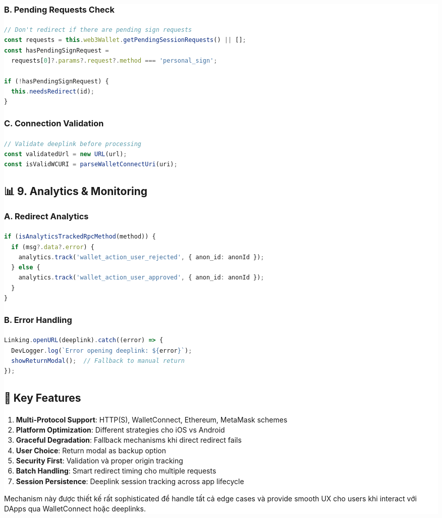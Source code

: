 ### **B. Pending Requests Check**
```typescript
// Don't redirect if there are pending sign requests
const requests = this.web3Wallet.getPendingSessionRequests() || [];
const hasPendingSignRequest = 
  requests[0]?.params?.request?.method === 'personal_sign';

if (!hasPendingSignRequest) {
  this.needsRedirect(id);
}
```

### **C. Connection Validation**
```typescript
// Validate deeplink before processing
const validatedUrl = new URL(url);
const isValidWCURI = parseWalletConnectUri(uri);
```

## **📊 9. Analytics & Monitoring**

### **A. Redirect Analytics**
```typescript
if (isAnalyticsTrackedRpcMethod(method)) {
  if (msg?.data?.error) {
    analytics.track('wallet_action_user_rejected', { anon_id: anonId });
  } else {
    analytics.track('wallet_action_user_approved', { anon_id: anonId });
  }
}
```

### **B. Error Handling**
```typescript
Linking.openURL(deeplink).catch((error) => {
  DevLogger.log(`Error opening deeplink: ${error}`);
  showReturnModal();  // Fallback to manual return
});
```

## **🎯 Key Features**

1. **Multi-Protocol Support**: HTTP(S), WalletConnect, Ethereum, MetaMask schemes
2. **Platform Optimization**: Different strategies cho iOS vs Android
3. **Graceful Degradation**: Fallback mechanisms khi direct redirect fails
4. **User Choice**: Return modal as backup option
5. **Security First**: Validation và proper origin tracking
6. **Batch Handling**: Smart redirect timing cho multiple requests
7. **Session Persistence**: Deeplink session tracking across app lifecycle

Mechanism này được thiết kế rất sophisticated để handle tất cả edge cases và provide smooth UX cho users khi interact với DApps qua WalletConnect hoặc deeplinks.
